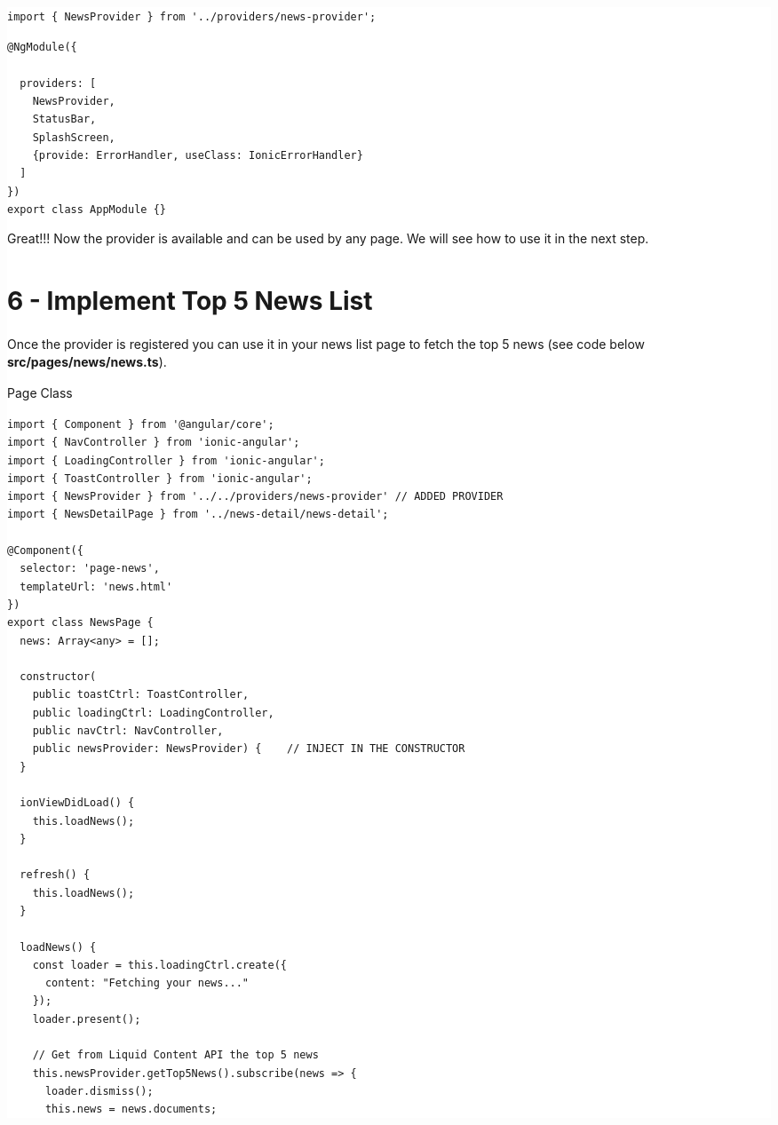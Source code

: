 ```
import { NewsProvider } from '../providers/news-provider';
```

```
@NgModule({
    
  providers: [
    NewsProvider,
    StatusBar,
    SplashScreen,
    {provide: ErrorHandler, useClass: IonicErrorHandler}
  ]
})
export class AppModule {}
```

Great!!! Now the provider is available and can be used by any page. We will see how to use it in the next step.

# 6 - Implement Top 5 News List
Once the provider is registered you can use it in your news list page to fetch the top 5 news (see code below **src/pages/news/news.ts**).

Page Class
```
import { Component } from '@angular/core';
import { NavController } from 'ionic-angular';
import { LoadingController } from 'ionic-angular';
import { ToastController } from 'ionic-angular';
import { NewsProvider } from '../../providers/news-provider' // ADDED PROVIDER
import { NewsDetailPage } from '../news-detail/news-detail';

@Component({
  selector: 'page-news',
  templateUrl: 'news.html'
})
export class NewsPage {
  news: Array<any> = [];

  constructor(
    public toastCtrl: ToastController,
    public loadingCtrl: LoadingController, 
    public navCtrl: NavController, 
    public newsProvider: NewsProvider) {    // INJECT IN THE CONSTRUCTOR
  }
  
  ionViewDidLoad() {
    this.loadNews();
  }

  refresh() {
    this.loadNews();
  }
  
  loadNews() {
    const loader = this.loadingCtrl.create({
      content: "Fetching your news..."
    });
    loader.present();

    // Get from Liquid Content API the top 5 news
    this.newsProvider.getTop5News().subscribe(news => {
      loader.dismiss();
      this.news = news.documents;
```